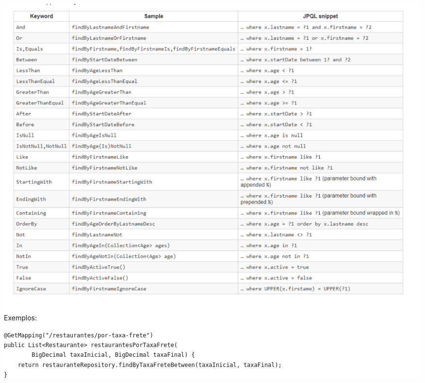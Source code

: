 ![img_3.png](img_3.png) 


Exemplos:

    @GetMapping("/restaurantes/por-taxa-frete")
    public List<Restaurante> restaurantesPorTaxaFrete(
            BigDecimal taxaInicial, BigDecimal taxaFinal) {
        return restauranteRepository.findByTaxaFreteBetween(taxaInicial, taxaFinal);
    }


